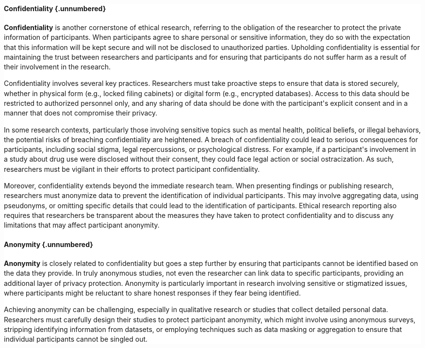 #### Confidentiality {.unnumbered}

**Confidentiality** is another cornerstone of ethical research, referring to the obligation of the researcher to protect the private information of participants. When participants agree to share personal or sensitive information, they do so with the expectation that this information will be kept secure and will not be disclosed to unauthorized parties. Upholding confidentiality is essential for maintaining the trust between researchers and participants and for ensuring that participants do not suffer harm as a result of their involvement in the research.

Confidentiality involves several key practices. Researchers must take proactive steps to ensure that data is stored securely, whether in physical form (e.g., locked filing cabinets) or digital form (e.g., encrypted databases). Access to this data should be restricted to authorized personnel only, and any sharing of data should be done with the participant's explicit consent and in a manner that does not compromise their privacy.

In some research contexts, particularly those involving sensitive topics such as mental health, political beliefs, or illegal behaviors, the potential risks of breaching confidentiality are heightened. A breach of confidentiality could lead to serious consequences for participants, including social stigma, legal repercussions, or psychological distress. For example, if a participant's involvement in a study about drug use were disclosed without their consent, they could face legal action or social ostracization. As such, researchers must be vigilant in their efforts to protect participant confidentiality.

Moreover, confidentiality extends beyond the immediate research team. When presenting findings or publishing research, researchers must anonymize data to prevent the identification of individual participants. This may involve aggregating data, using pseudonyms, or omitting specific details that could lead to the identification of participants. Ethical research reporting also requires that researchers be transparent about the measures they have taken to protect confidentiality and to discuss any limitations that may affect participant anonymity.

#### Anonymity {.unnumbered}

**Anonymity** is closely related to confidentiality but goes a step further by ensuring that participants cannot be identified based on the data they provide. In truly anonymous studies, not even the researcher can link data to specific participants, providing an additional layer of privacy protection. Anonymity is particularly important in research involving sensitive or stigmatized issues, where participants might be reluctant to share honest responses if they fear being identified.

Achieving anonymity can be challenging, especially in qualitative research or studies that collect detailed personal data. Researchers must carefully design their studies to protect participant anonymity, which might involve using anonymous surveys, stripping identifying information from datasets, or employing techniques such as data masking or aggregation to ensure that individual participants cannot be singled out.
